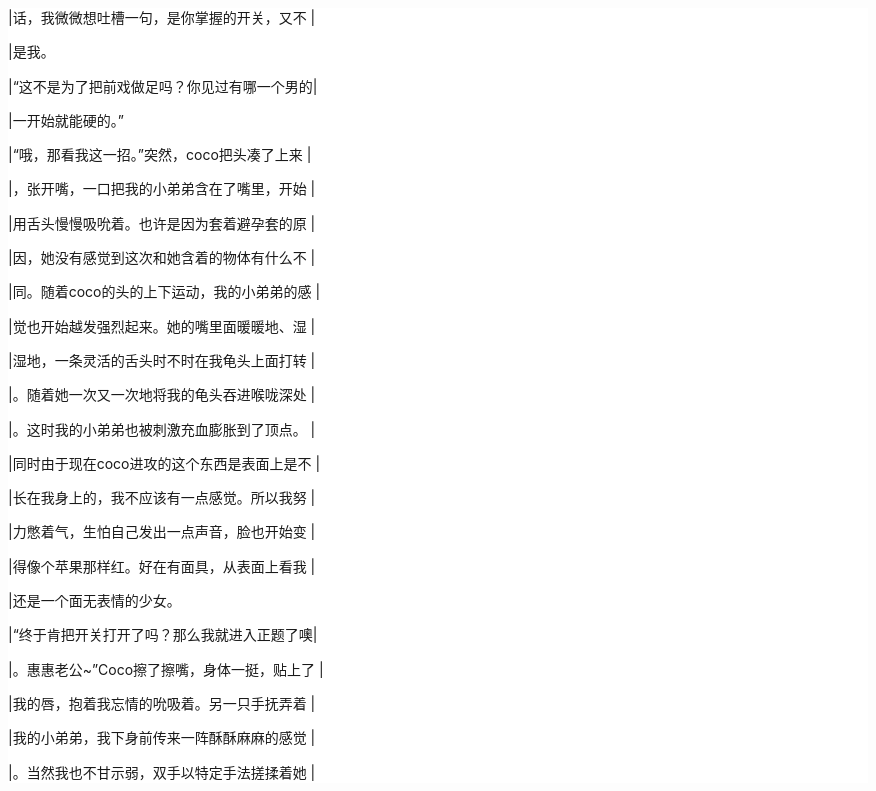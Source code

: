 |话，我微微想吐槽一句，是你掌握的开关，又不 |

|是我。

|“这不是为了把前戏做足吗？你见过有哪一个男的|

|一开始就能硬的。”

|“哦，那看我这一招。”突然，coco把头凑了上来 |

|，张开嘴，一口把我的小弟弟含在了嘴里，开始 |

|用舌头慢慢吸吮着。也许是因为套着避孕套的原 |

|因，她没有感觉到这次和她含着的物体有什么不 |

|同。随着coco的头的上下运动，我的小弟弟的感 |

|觉也开始越发强烈起来。她的嘴里面暖暖地、湿 |

|湿地，一条灵活的舌头时不时在我龟头上面打转 |

|。随着她一次又一次地将我的龟头吞进喉咙深处 |

|。这时我的小弟弟也被刺激充血膨胀到了顶点。 |

|同时由于现在coco进攻的这个东西是表面上是不 |

|长在我身上的，我不应该有一点感觉。所以我努 |

|力憋着气，生怕自己发出一点声音，脸也开始变 |

|得像个苹果那样红。好在有面具，从表面上看我 |

|还是一个面无表情的少女。

|“终于肯把开关打开了吗？那么我就进入正题了噢|

|。惠惠老公~”Coco擦了擦嘴，身体一挺，贴上了 |

|我的唇，抱着我忘情的吮吸着。另一只手抚弄着 |

|我的小弟弟，我下身前传来一阵酥酥麻麻的感觉 |

|。当然我也不甘示弱，双手以特定手法搓揉着她 |
